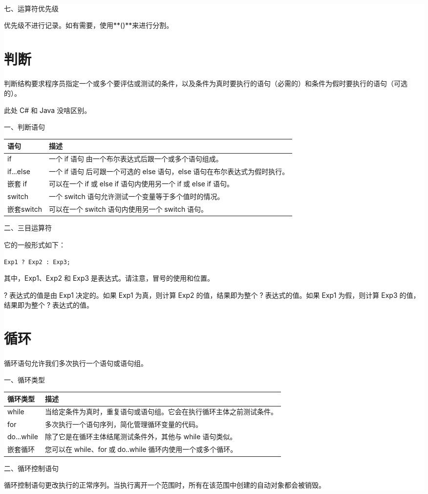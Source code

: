 七、运算符优先级

优先级不进行记录。如有需要，使用**()**来进行分割。


# 判断

判断结构要求程序员指定一个或多个要评估或测试的条件，以及条件为真时要执行的语句（必需的）和条件为假时要执行的语句（可选的）。

此处 C# 和 Java 没啥区别。

一、判断语句

| 语句			|描述 |
|:---|:---|
| if 			|一个 if 语句 由一个布尔表达式后跟一个或多个语句组成。|
| if...else 	|一个 if 语句 后可跟一个可选的 else 语句，else 语句在布尔表达式为假时执行。|
| 嵌套 if 		|可以在一个 if 或 else if 语句内使用另一个 if 或 else if 语句。|
| switch 		|一个 switch 语句允许测试一个变量等于多个值时的情况。|
| 嵌套switch     |可以在一个 switch 语句内使用另一个 switch 语句。|

二、三目运算符

它的一般形式如下：

```
Exp1 ? Exp2 : Exp3;
```

其中，Exp1、Exp2 和 Exp3 是表达式。请注意，冒号的使用和位置。

? 表达式的值是由 Exp1 决定的。如果 Exp1 为真，则计算 Exp2 的值，结果即为整个 ? 表达式的值。如果 Exp1 为假，则计算 Exp3 的值，结果即为整个 ? 表达式的值。


# 循环

循环语句允许我们多次执行一个语句或语句组。

一、循环类型


| 循环类型		| 描述 |
|:----|:-----|
| while 		| 当给定条件为真时，重复语句或语句组。它会在执行循环主体之前测试条件。|
| for 			| 多次执行一个语句序列，简化管理循环变量的代码。|
| do...while 	| 除了它是在循环主体结尾测试条件外，其他与 while 语句类似。|
| 嵌套循环		| 您可以在 while、for 或 do..while 循环内使用一个或多个循环。| 


二、循环控制语句

循环控制语句更改执行的正常序列。当执行离开一个范围时，所有在该范围中创建的自动对象都会被销毁。
